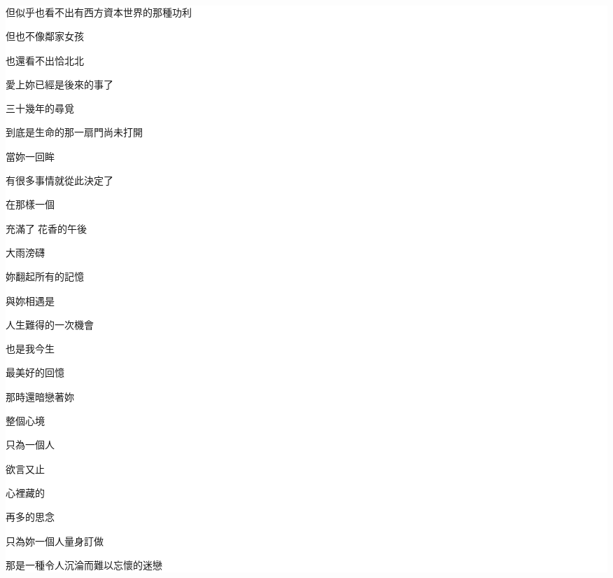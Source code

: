 
但似乎也看不出有西方資本世界的那種功利


但也不像鄰家女孩


也還看不出恰北北


愛上妳已經是後來的事了


三十幾年的尋覓


到底是生命的那一扇門尚未打開


當妳一回眸


有很多事情就從此決定了


在那樣一個


充滿了
花香的午後


大雨滂礴


妳翻起所有的記憶


與妳相遇是


人生難得的一次機會


也是我今生


最美好的回憶


那時還暗戀著妳


整個心境


只為一個人


欲言又止


心裡藏的


再多的思念


只為妳一個人量身訂做


那是一種令人沉淪而難以忘懷的迷戀
